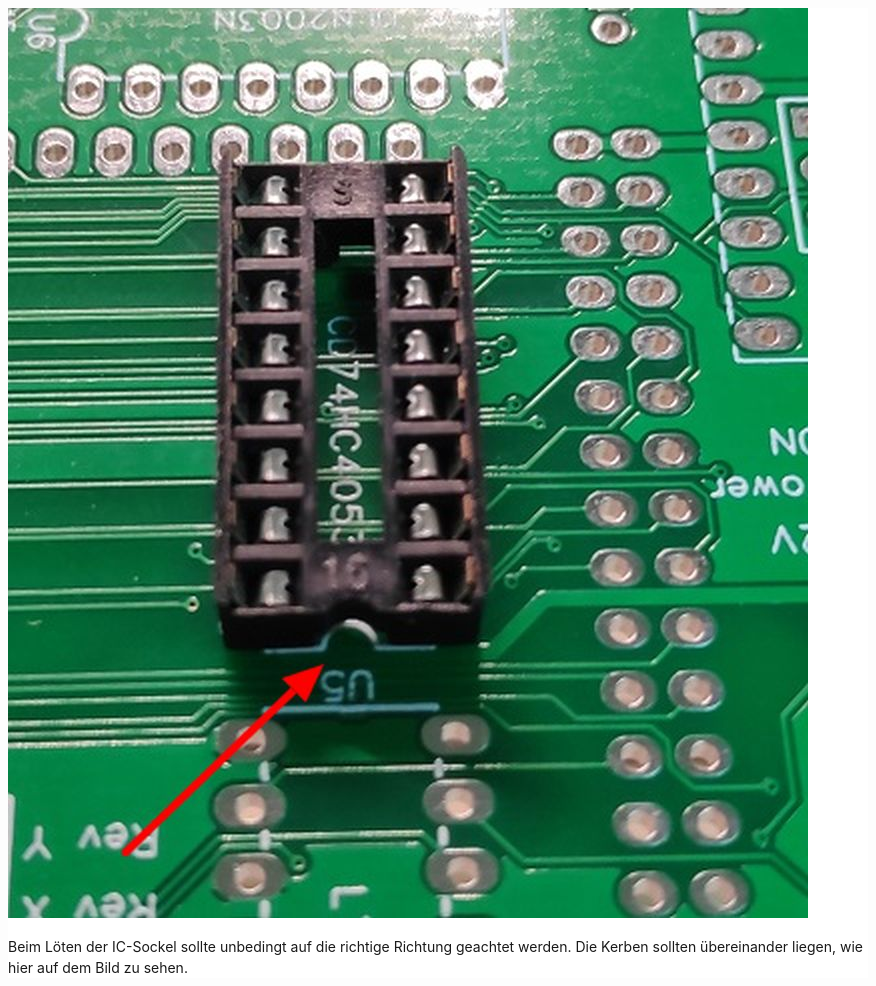 ![](../.gitbook/assets/pcb_build_3.jpg)

Beim Löten der IC-Sockel sollte unbedingt auf die richtige Richtung geachtet werden. Die Kerben sollten übereinander liegen, wie hier auf dem Bild zu sehen.

